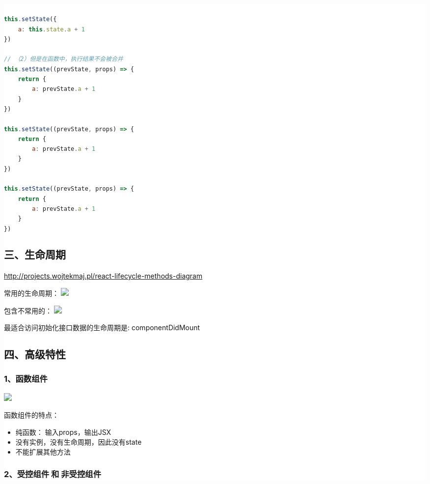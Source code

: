 ```javascript

this.setState({
	a: this.state.a + 1
})

// （2）但是在函数中，执行结果不会被合并
this.setState((prevState, props) => {
	return {
		a: prevState.a + 1
	}
})

this.setState((prevState, props) => {
	return {
		a: prevState.a + 1
	}
})

this.setState((prevState, props) => {
	return {
		a: prevState.a + 1
	}
})
```

## 三、生命周期

http://projects.wojtekmaj.pl/react-lifecycle-methods-diagram

 常用的生命周期：
<img src="https://i.loli.net/2020/12/28/cUJPSIX6vCGab8e.png" >

包含不常用的：
<img src="https://i.loli.net/2020/12/28/cUJPSIX6vCGab8e.png" >

最适合访问初始化接口数据的生命周期是: componentDidMount

## 四、高级特性

### 1、函数组件

<img src="https://i.loli.net/2020/12/29/I2LX4ea3t5RMlUB.png" >

函数组件的特点：

- 纯函数： 输入props，输出JSX
- 没有实例，没有生命周期，因此没有state
- 不能扩展其他方法

### 2、受控组件 和 非受控组件

